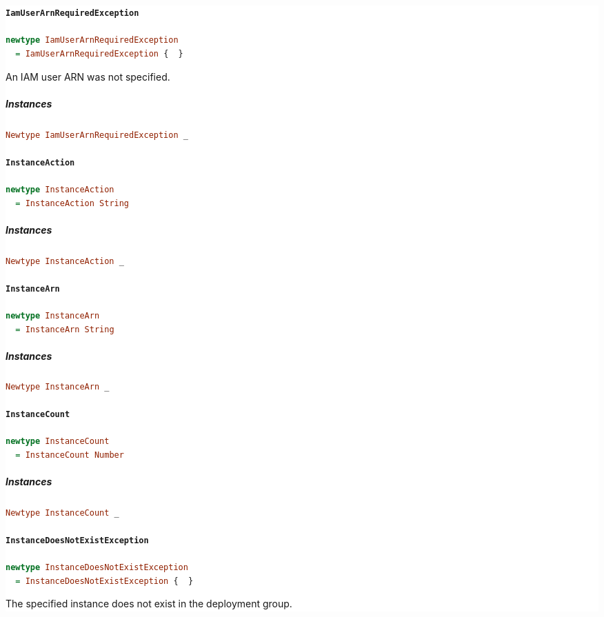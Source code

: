 #### `IamUserArnRequiredException`

``` purescript
newtype IamUserArnRequiredException
  = IamUserArnRequiredException {  }
```

<p>An IAM user ARN was not specified.</p>

##### Instances
``` purescript
Newtype IamUserArnRequiredException _
```

#### `InstanceAction`

``` purescript
newtype InstanceAction
  = InstanceAction String
```

##### Instances
``` purescript
Newtype InstanceAction _
```

#### `InstanceArn`

``` purescript
newtype InstanceArn
  = InstanceArn String
```

##### Instances
``` purescript
Newtype InstanceArn _
```

#### `InstanceCount`

``` purescript
newtype InstanceCount
  = InstanceCount Number
```

##### Instances
``` purescript
Newtype InstanceCount _
```

#### `InstanceDoesNotExistException`

``` purescript
newtype InstanceDoesNotExistException
  = InstanceDoesNotExistException {  }
```

<p>The specified instance does not exist in the deployment group.</p>
